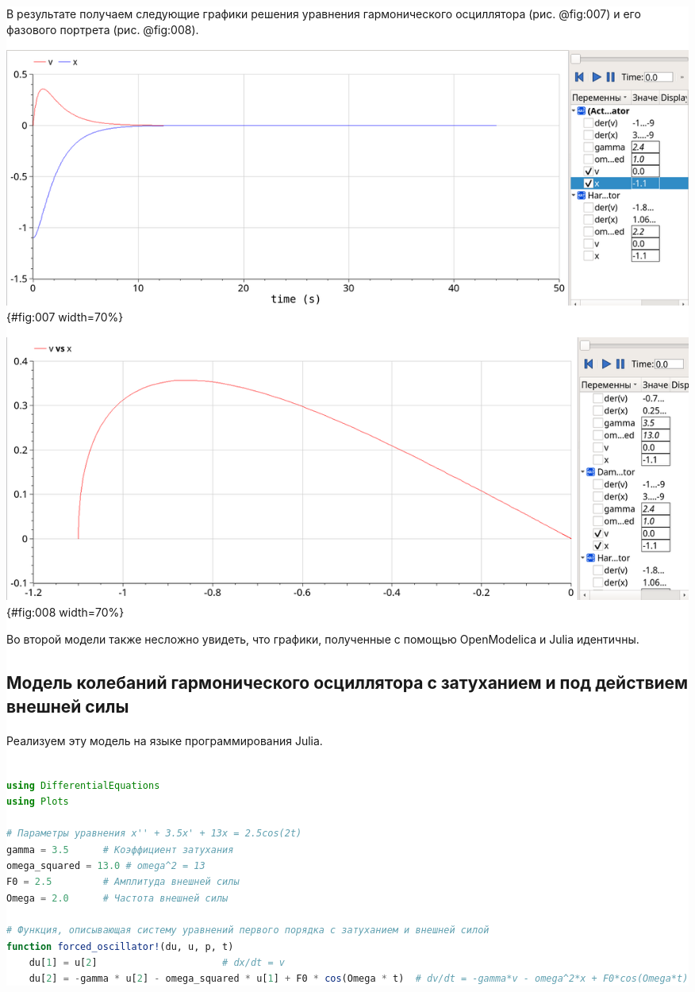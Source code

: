 В результате получаем следующие графики решения уравнения гармонического осциллятора  (рис. @fig:007) и его фазового портрета  (рис. @fig:008).

![Колебания гармонического осциллятора с затуханием и без действий внешней силы. OpenModelica](image/6.png){#fig:007 width=70%}

![Фазовый портрет колебаний гармонического осциллятора с затуханием и без действий внешней силы. OpenModelica](image/8.png){#fig:008 width=70%}

Во второй модели также несложно увидеть, что графики, полученные с помощью OpenModelica и Julia идентичны.

## Модель колебаний гармонического осциллятора c затуханием и под действием внешней силы

Реализуем эту модель на языке программирования Julia. 

```Julia

using DifferentialEquations
using Plots

# Параметры уравнения x'' + 3.5x' + 13x = 2.5cos(2t)
gamma = 3.5      # Коэффициент затухания
omega_squared = 13.0 # omega^2 = 13
F0 = 2.5         # Амплитуда внешней силы
Omega = 2.0      # Частота внешней силы

# Функция, описывающая систему уравнений первого порядка с затуханием и внешней силой
function forced_oscillator!(du, u, p, t)
    du[1] = u[2]                      # dx/dt = v
    du[2] = -gamma * u[2] - omega_squared * u[1] + F0 * cos(Omega * t)  # dv/dt = -gamma*v - omega^2*x + F0*cos(Omega*t)
```